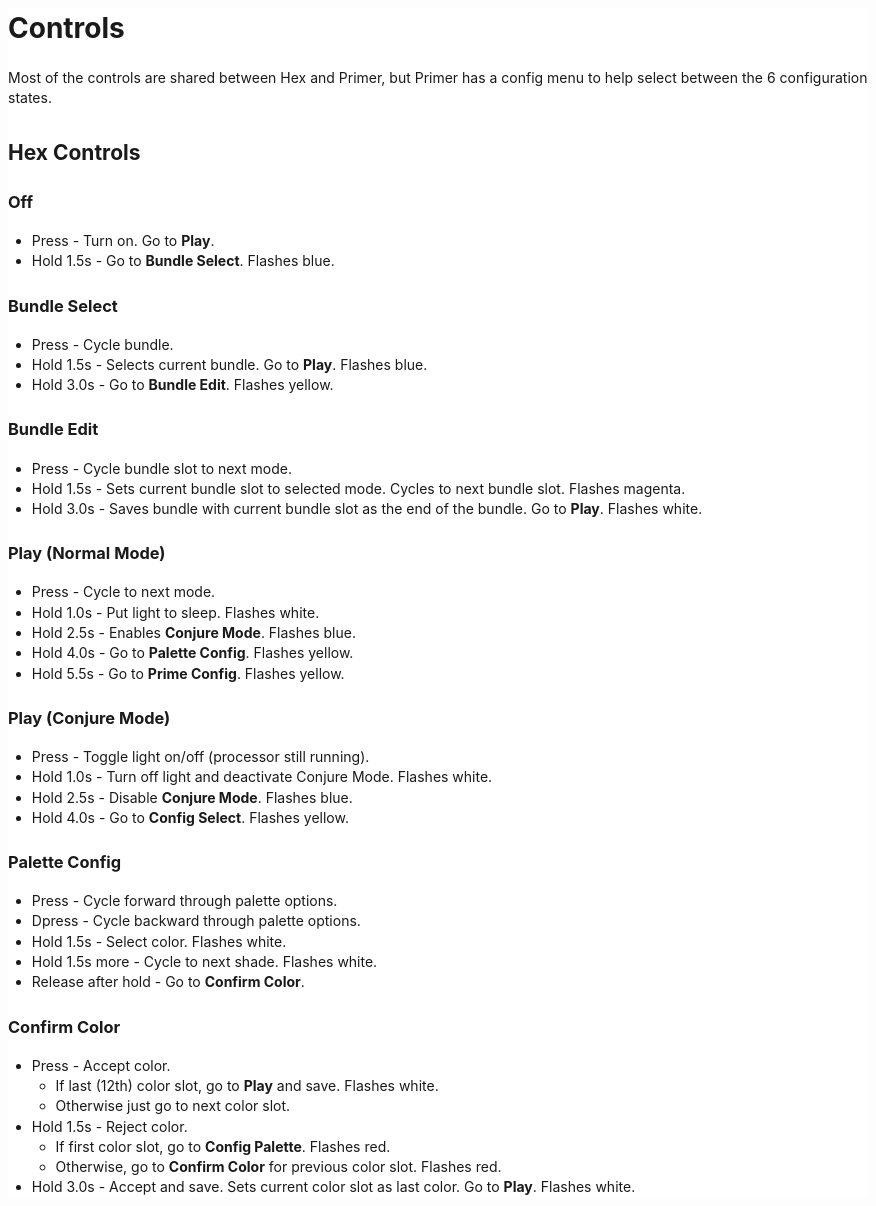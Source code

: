 # Controls
Most of the controls are shared between Hex and Primer, but Primer has a config menu to help select between the 6 configuration states.

## Hex Controls
### Off
* Press - Turn on. Go to **Play**.
* Hold 1.5s - Go to **Bundle Select**. Flashes blue.

### Bundle Select
* Press - Cycle bundle.
* Hold 1.5s - Selects current bundle. Go to **Play**. Flashes blue.
* Hold 3.0s - Go to **Bundle Edit**. Flashes yellow.

### Bundle Edit
* Press - Cycle bundle slot to next mode.
* Hold 1.5s - Sets current bundle slot to selected mode. Cycles to next bundle slot. Flashes magenta.
* Hold 3.0s - Saves bundle with current bundle slot as the end of the bundle. Go to **Play**. Flashes white.

### Play (Normal Mode)
* Press - Cycle to next mode.
* Hold 1.0s - Put light to sleep. Flashes white.
* Hold 2.5s - Enables **Conjure Mode**. Flashes blue.
* Hold 4.0s - Go to **Palette Config**. Flashes yellow.
* Hold 5.5s - Go to **Prime Config**. Flashes yellow.

### Play (Conjure Mode)
* Press - Toggle light on/off (processor still running).
* Hold 1.0s - Turn off light and deactivate Conjure Mode. Flashes white.
* Hold 2.5s - Disable **Conjure Mode**. Flashes blue.
* Hold 4.0s - Go to **Config Select**. Flashes yellow.

### Palette Config
* Press - Cycle forward through palette options.
* Dpress - Cycle backward through palette options.
* Hold 1.5s - Select color. Flashes white.
* Hold 1.5s more - Cycle to next shade. Flashes white.
* Release after hold - Go to **Confirm Color**.

### Confirm Color
* Press - Accept color.
  * If last (12th) color slot, go to **Play** and save. Flashes white.
  * Otherwise just go to next color slot.
* Hold 1.5s - Reject color.
  * If first color slot, go to **Config Palette**. Flashes red.
  * Otherwise, go to **Confirm Color** for previous color slot. Flashes red.
* Hold 3.0s - Accept and save. Sets current color slot as last color. Go to **Play**. Flashes white.
